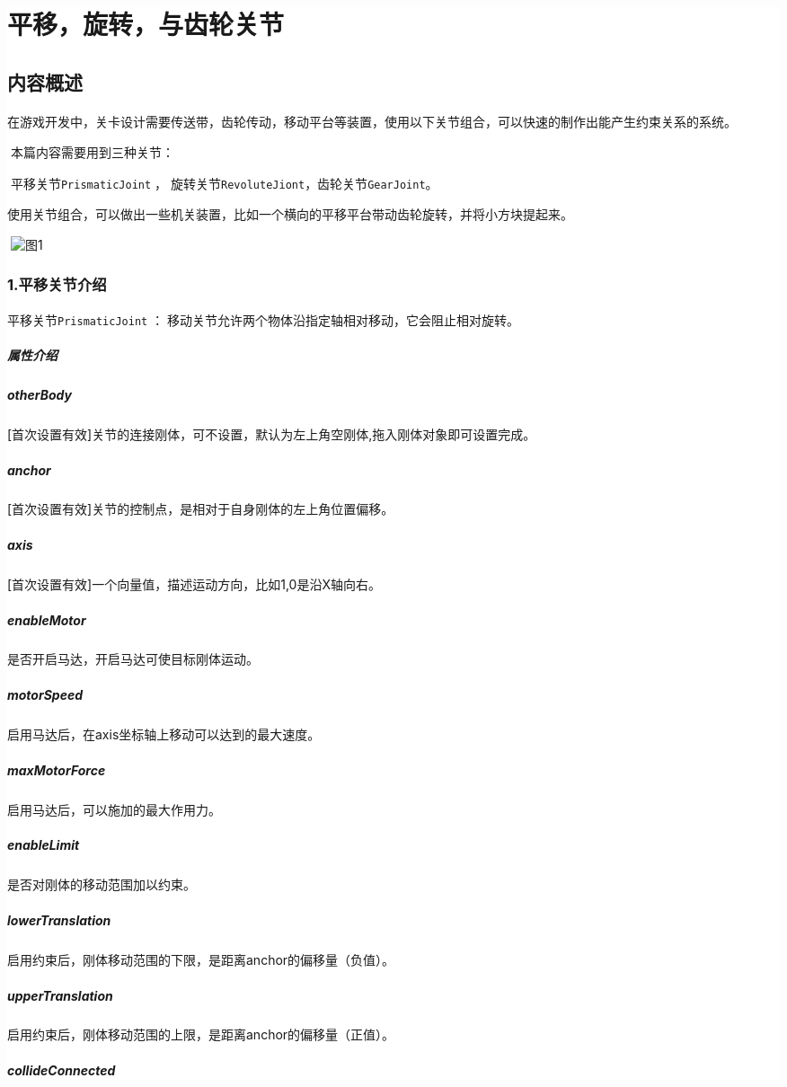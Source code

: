 # 平移，旋转，与齿轮关节

## 内容概述

​	   在游戏开发中，关卡设计需要传送带，齿轮传动，移动平台等装置，使用以下关节组合，可以快速的制作出能产生约束关系的系统。

​           本篇内容需要用到三种关节：

​           平移关节`PrismaticJoint` ， 旋转关节`RevoluteJiont`，齿轮关节`GearJoint`。

​	 使用关节组合，可以做出一些机关装置，比如一个横向的平移平台带动齿轮旋转，并将小方块提起来。

​         ![图1](img/1.gif)

### 1.平移关节介绍

平移关节`PrismaticJoint` ： 移动关节允许两个物体沿指定轴相对移动，它会阻止相对旋转。

#####       属性介绍

##### otherBody

[首次设置有效]关节的连接刚体，可不设置，默认为左上角空刚体,拖入刚体对象即可设置完成。

##### anchor

[首次设置有效]关节的控制点，是相对于自身刚体的左上角位置偏移。

##### axis

[首次设置有效]一个向量值，描述运动方向，比如1,0是沿X轴向右。

##### enableMotor

是否开启马达，开启马达可使目标刚体运动。

##### motorSpeed

启用马达后，在axis坐标轴上移动可以达到的最大速度。

##### maxMotorForce

启用马达后，可以施加的最大作用力。

##### enableLimit

是否对刚体的移动范围加以约束。

##### lowerTranslation

启用约束后，刚体移动范围的下限，是距离anchor的偏移量（负值）。

##### upperTranslation

启用约束后，刚体移动范围的上限，是距离anchor的偏移量（正值）。

##### collideConnected
